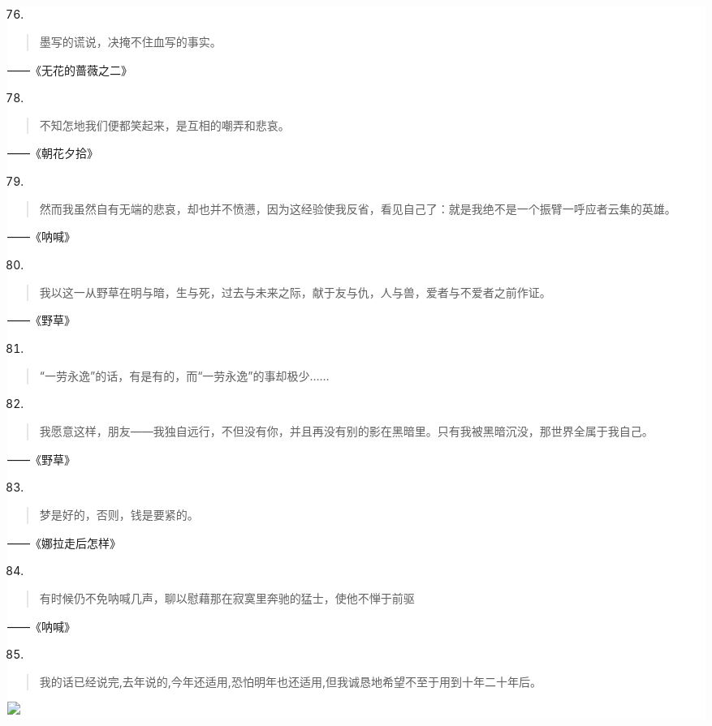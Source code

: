 

76.

> 墨写的谎说，决掩不住血写的事实。

——《无花的蔷薇之二》

78.

> 不知怎地我们便都笑起来，是互相的嘲弄和悲哀。

——《朝花夕拾》

79.

> 然而我虽然自有无端的悲哀，却也并不愤懑，因为这经验使我反省，看见自己了：就是我绝不是一个振臂一呼应者云集的英雄。

——《呐喊》

80.

> 我以这一从野草在明与暗，生与死，过去与未来之际，献于友与仇，人与兽，爱者与不爱者之前作证。

——《野草》



81.

> “一劳永逸”的话，有是有的，而“一劳永逸”的事却极少……

82.

> 我愿意这样，朋友——我独自远行，不但没有你，并且再没有别的影在黑暗里。只有我被黑暗沉没，那世界全属于我自己。

——《野草》

83.

> 梦是好的，否则，钱是要紧的。

——《娜拉走后怎样》

84.

> 有时候仍不免呐喊几声，聊以慰藉那在寂寞里奔驰的猛士，使他不惮于前驱

——《呐喊》

85.

>我的话已经说完,去年说的,今年还适用,恐怕明年也还适用,但我诚恳地希望不至于用到十年二十年后。

![](https://upload-images.jianshu.io/upload_images/6943526-0d87b02caa135bf6.gif?imageMogr2/auto-orient/strip)



